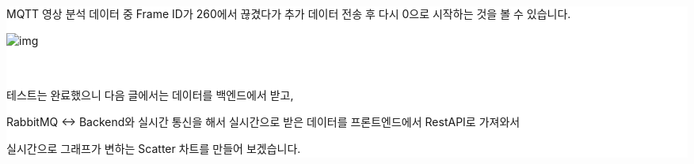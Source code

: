 MQTT 영상 분석 데이터 중 Frame ID가 260에서 끊겼다가 추가 데이터 전송 후 다시 0으로 시작하는 것을 볼 수 있습니다.

![img](https://raw.githubusercontent.com/spacedustz/Obsidian-Image-Server/main/img2/rabbit-test.png)

<br>

테스트는 완료했으니 다음 글에서는 데이터를 백엔드에서 받고,

RabbitMQ <-> Backend와 실시간 통신을 해서 실시간으로 받은 데이터를 프론트엔드에서 RestAPI로 가져와서

실시간으로 그래프가 변하는 Scatter 차트를 만들어 보겠습니다.